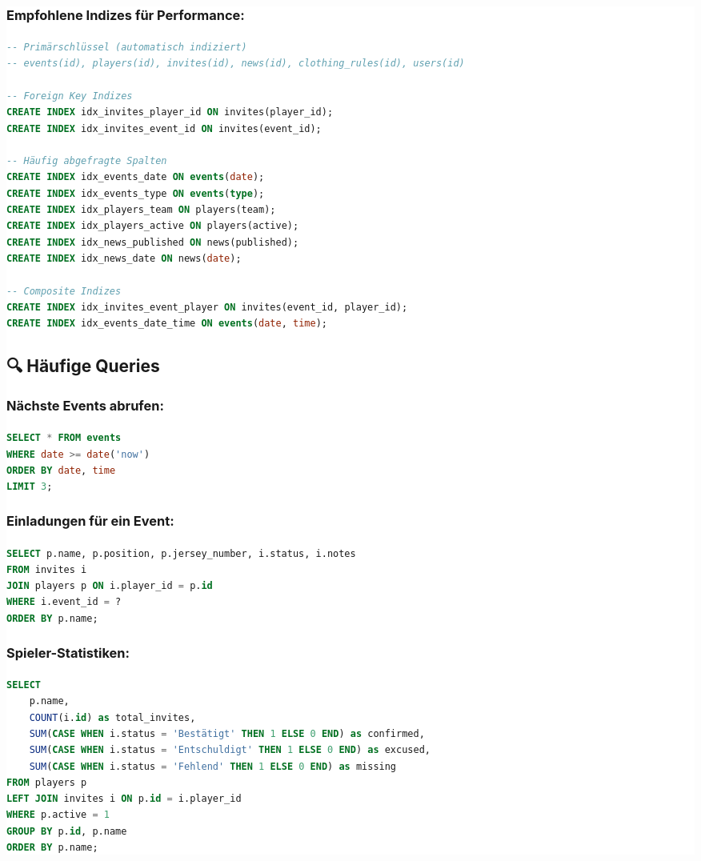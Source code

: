 ### Empfohlene Indizes für Performance:

```sql
-- Primärschlüssel (automatisch indiziert)
-- events(id), players(id), invites(id), news(id), clothing_rules(id), users(id)

-- Foreign Key Indizes
CREATE INDEX idx_invites_player_id ON invites(player_id);
CREATE INDEX idx_invites_event_id ON invites(event_id);

-- Häufig abgefragte Spalten
CREATE INDEX idx_events_date ON events(date);
CREATE INDEX idx_events_type ON events(type);
CREATE INDEX idx_players_team ON players(team);
CREATE INDEX idx_players_active ON players(active);
CREATE INDEX idx_news_published ON news(published);
CREATE INDEX idx_news_date ON news(date);

-- Composite Indizes
CREATE INDEX idx_invites_event_player ON invites(event_id, player_id);
CREATE INDEX idx_events_date_time ON events(date, time);
```

## 🔍 Häufige Queries

### Nächste Events abrufen:
```sql
SELECT * FROM events 
WHERE date >= date('now') 
ORDER BY date, time 
LIMIT 3;
```

### Einladungen für ein Event:
```sql
SELECT p.name, p.position, p.jersey_number, i.status, i.notes
FROM invites i
JOIN players p ON i.player_id = p.id
WHERE i.event_id = ?
ORDER BY p.name;
```

### Spieler-Statistiken:
```sql
SELECT 
    p.name,
    COUNT(i.id) as total_invites,
    SUM(CASE WHEN i.status = 'Bestätigt' THEN 1 ELSE 0 END) as confirmed,
    SUM(CASE WHEN i.status = 'Entschuldigt' THEN 1 ELSE 0 END) as excused,
    SUM(CASE WHEN i.status = 'Fehlend' THEN 1 ELSE 0 END) as missing
FROM players p
LEFT JOIN invites i ON p.id = i.player_id
WHERE p.active = 1
GROUP BY p.id, p.name
ORDER BY p.name;
```
